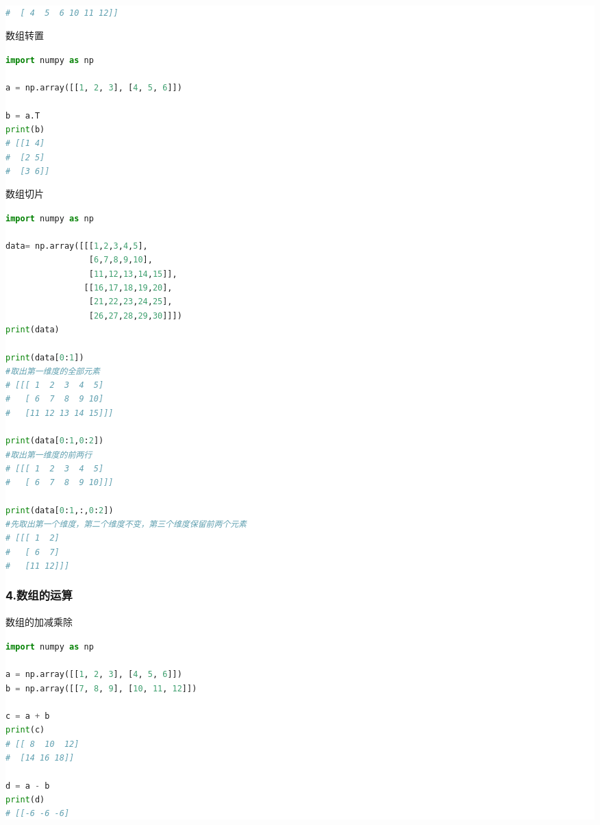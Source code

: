 ```python
#  [ 4  5  6 10 11 12]]
```

数组转置

```python
import numpy as np

a = np.array([[1, 2, 3], [4, 5, 6]])

b = a.T
print(b)
# [[1 4]
#  [2 5]
#  [3 6]]
```

数组切片

```python
import numpy as np

data= np.array([[[1,2,3,4,5],
                 [6,7,8,9,10],
                 [11,12,13,14,15]],
                [[16,17,18,19,20],
                 [21,22,23,24,25],
                 [26,27,28,29,30]]])
print(data)

print(data[0:1])
#取出第一维度的全部元素
# [[[ 1  2  3  4  5]
#   [ 6  7  8  9 10]
#   [11 12 13 14 15]]]

print(data[0:1,0:2])
#取出第一维度的前两行
# [[[ 1  2  3  4  5]
#   [ 6  7  8  9 10]]]

print(data[0:1,:,0:2])
#先取出第一个维度，第二个维度不变，第三个维度保留前两个元素
# [[[ 1  2]
#   [ 6  7]
#   [11 12]]]
```

### 4.数组的运算

数组的加减乘除

```python
import numpy as np

a = np.array([[1, 2, 3], [4, 5, 6]])
b = np.array([[7, 8, 9], [10, 11, 12]])

c = a + b
print(c)
# [[ 8  10  12]
#  [14 16 18]]

d = a - b
print(d)
# [[-6 -6 -6]
```